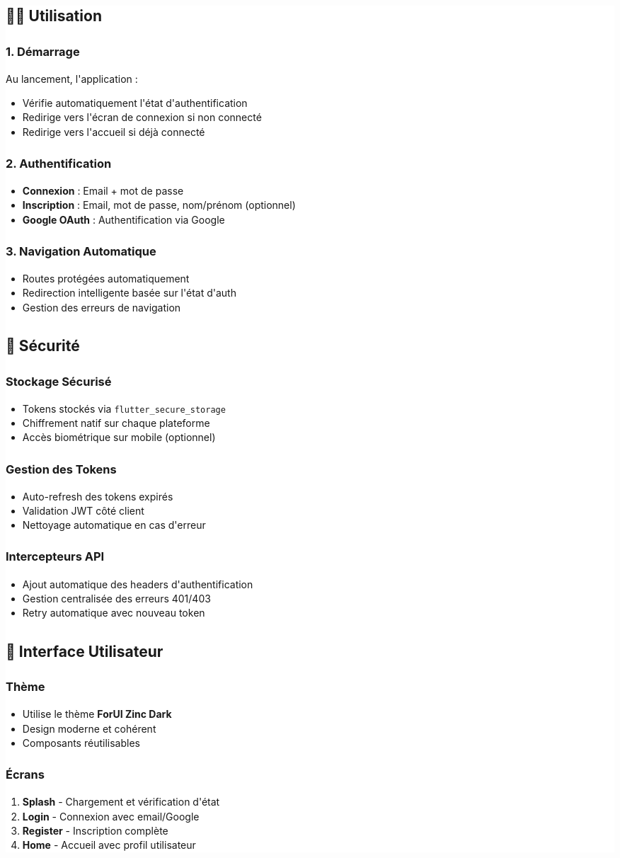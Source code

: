 ## 🏃‍♂️ Utilisation

### 1. Démarrage
Au lancement, l'application :
- Vérifie automatiquement l'état d'authentification
- Redirige vers l'écran de connexion si non connecté
- Redirige vers l'accueil si déjà connecté

### 2. Authentification
- **Connexion** : Email + mot de passe
- **Inscription** : Email, mot de passe, nom/prénom (optionnel)
- **Google OAuth** : Authentification via Google

### 3. Navigation Automatique
- Routes protégées automatiquement
- Redirection intelligente basée sur l'état d'auth
- Gestion des erreurs de navigation

## 🔐 Sécurité

### Stockage Sécurisé
- Tokens stockés via `flutter_secure_storage`
- Chiffrement natif sur chaque plateforme
- Accès biométrique sur mobile (optionnel)

### Gestion des Tokens
- Auto-refresh des tokens expirés
- Validation JWT côté client
- Nettoyage automatique en cas d'erreur

### Intercepteurs API
- Ajout automatique des headers d'authentification
- Gestion centralisée des erreurs 401/403
- Retry automatique avec nouveau token

## 🎨 Interface Utilisateur

### Thème
- Utilise le thème **ForUI Zinc Dark**
- Design moderne et cohérent
- Composants réutilisables

### Écrans
1. **Splash** - Chargement et vérification d'état
2. **Login** - Connexion avec email/Google
3. **Register** - Inscription complète
4. **Home** - Accueil avec profil utilisateur

